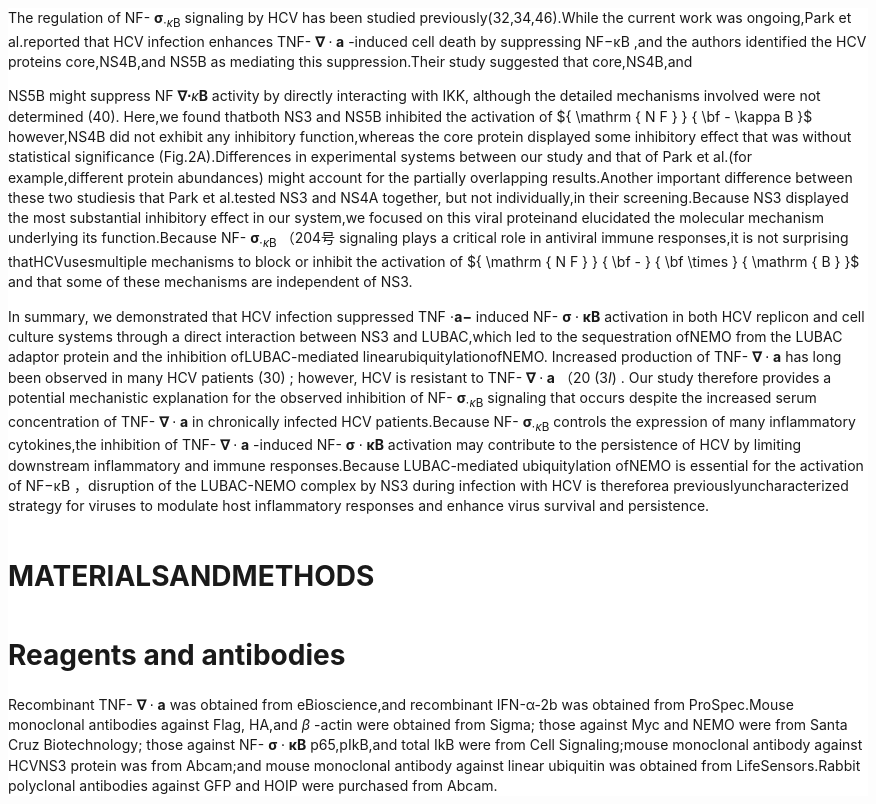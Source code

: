 The regulation of NF- $\mathbf { \sigma } _ { \cdot \kappa \mathrm { B } }$ signaling by HCV has been studied previously(32,34,46).While the current work was ongoing,Park et al.reported that HCV infection enhances TNF- $\mathbf { \nabla } \cdot \mathbf { a }$ -induced cell death by suppressing ${ \mathrm { N F } } { \mathrm { - } } { \mathrm { \kappa } } \mathrm { B }$ ,and the authors identified the HCV proteins core,NS4B,and NS5B as mediating this suppression.Their study suggested that core,NS4B,and

NS5B might suppress NF $\mathbf { \nabla \cdot } \kappa \mathbf { B }$ activity by directly interacting with IKK, although the detailed mechanisms involved were not determined (40). Here,we found thatboth NS3 and NS5B inhibited the activation of ${ \mathrm { N F } } { \bf - \kappa B }$ however,NS4B did not exhibit any inhibitory function,whereas the core protein displayed some inhibitory effect that was without statistical significance (Fig.2A).Differences in experimental systems between our study and that of Park et al.(for example,different protein abundances) might account for the partially overlapping results.Another important difference between these two studiesis that Park et al.tested NS3 and NS4A together, but not individually,in their screening.Because NS3 displayed the most substantial inhibitory effect in our system,we focused on this viral proteinand elucidated the molecular mechanism underlying its function.Because NF- $\mathbf { \sigma } _ { \cdot \kappa \mathrm { B } }$ （204号 signaling plays a critical role in antiviral immune responses,it is not surprising thatHCVusesmultiple mechanisms to block or inhibit the activation of ${ \mathrm { N F } } { \bf - } { \bf \times } { \mathrm { B } }$ and that some of these mechanisms are independent of NS3.

In summary, we demonstrated that HCV infection suppressed TNF $\cdot \mathbf { { a } - }$ induced NF- $\mathbf { \sigma } \cdot \mathbf { \kappa } \mathbf { B }$ activation in both HCV replicon and cell culture systems through a direct interaction between NS3 and LUBAC,which led to the sequestration ofNEMO from the LUBAC adaptor protein and the inhibition ofLUBAC-mediated linearubiquitylationofNEMO. Increased production of TNF- $\mathbf { \nabla } \cdot \mathbf { a }$ has long been observed in many HCV patients $( 3 0 )$ ; however, HCV is resistant to TNF- $\mathbf { \nabla } \cdot \mathbf { a }$ （20 $( 3 I )$ . Our study therefore provides a potential mechanistic explanation for the observed inhibition of NF- $\mathbf { \sigma } _ { \cdot \kappa \mathrm { B } }$ signaling that occurs despite the increased serum concentration of TNF- $\mathbf { \nabla } \cdot \mathbf { a }$ in chronically infected HCV patients.Because NF- $\mathbf { \sigma } _ { \cdot \kappa \mathrm { B } }$ controls the expression of many inflammatory cytokines,the inhibition of TNF- $\mathbf { \nabla } \cdot \mathbf { a }$ -induced NF- $\mathbf { \sigma } \cdot \mathbf { \kappa } \mathbf { B }$ activation may contribute to the persistence of HCV by limiting downstream inflammatory and immune responses.Because LUBAC-mediated ubiquitylation ofNEMO is essential for the activation of ${ \mathrm { N F } } { \mathrm { - } } { \mathrm { \kappa } } \mathrm { B }$ ，disruption of the LUBAC-NEMO complex by NS3 during infection with HCV is thereforea previouslyuncharacterized strategy for viruses to modulate host inflammatory responses and enhance virus survival and persistence.

# MATERIALSANDMETHODS

# Reagents and antibodies

Recombinant TNF- $\mathbf { \nabla } \cdot \mathbf { a }$ was obtained from eBioscience,and recombinant IFN-α-2b was obtained from ProSpec.Mouse monoclonal antibodies against Flag, HA,and $\beta$ -actin were obtained from Sigma; those against Myc and NEMO were from Santa Cruz Biotechnology; those against NF- $\mathbf { \sigma } \cdot \mathbf { \kappa } \mathbf { B }$ p65,pIkB,and total IkB were from Cell Signaling;mouse monoclonal antibody against HCVNS3 protein was from Abcam;and mouse monoclonal antibody against linear ubiquitin was obtained from LifeSensors.Rabbit polyclonal antibodies against GFP and HOIP were purchased from Abcam.
